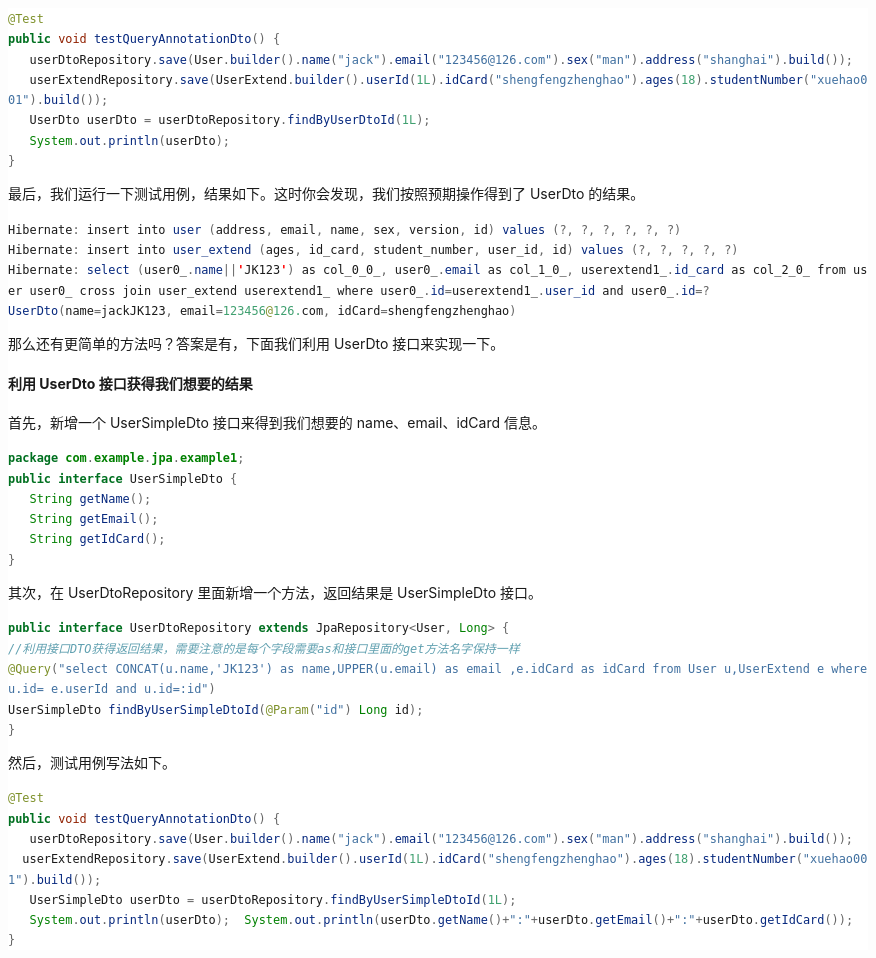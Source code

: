 ```java
@Test
public void testQueryAnnotationDto() {
   userDtoRepository.save(User.builder().name("jack").email("123456@126.com").sex("man").address("shanghai").build());
   userExtendRepository.save(UserExtend.builder().userId(1L).idCard("shengfengzhenghao").ages(18).studentNumber("xuehao001").build());
   UserDto userDto = userDtoRepository.findByUserDtoId(1L);
   System.out.println(userDto);
}
```

最后，我们运行一下测试用例，结果如下。这时你会发现，我们按照预期操作得到了 UserDto 的结果。

```java
Hibernate: insert into user (address, email, name, sex, version, id) values (?, ?, ?, ?, ?, ?)
Hibernate: insert into user_extend (ages, id_card, student_number, user_id, id) values (?, ?, ?, ?, ?)
Hibernate: select (user0_.name||'JK123') as col_0_0_, user0_.email as col_1_0_, userextend1_.id_card as col_2_0_ from user user0_ cross join user_extend userextend1_ where user0_.id=userextend1_.user_id and user0_.id=?
UserDto(name=jackJK123, email=123456@126.com, idCard=shengfengzhenghao)
```

那么还有更简单的方法吗？答案是有，下面我们利用 UserDto 接口来实现一下。

#### 利用 UserDto 接口获得我们想要的结果

首先，新增一个 UserSimpleDto 接口来得到我们想要的 name、email、idCard 信息。

```java
package com.example.jpa.example1;
public interface UserSimpleDto {
   String getName();
   String getEmail();
   String getIdCard();
}
```

其次，在 UserDtoRepository 里面新增一个方法，返回结果是 UserSimpleDto 接口。

```java
public interface UserDtoRepository extends JpaRepository<User, Long> {
//利用接口DTO获得返回结果，需要注意的是每个字段需要as和接口里面的get方法名字保持一样
@Query("select CONCAT(u.name,'JK123') as name,UPPER(u.email) as email ,e.idCard as idCard from User u,UserExtend e where u.id= e.userId and u.id=:id")
UserSimpleDto findByUserSimpleDtoId(@Param("id") Long id);
}
```

然后，测试用例写法如下。

```java
@Test
public void testQueryAnnotationDto() {
   userDtoRepository.save(User.builder().name("jack").email("123456@126.com").sex("man").address("shanghai").build());
  userExtendRepository.save(UserExtend.builder().userId(1L).idCard("shengfengzhenghao").ages(18).studentNumber("xuehao001").build());
   UserSimpleDto userDto = userDtoRepository.findByUserSimpleDtoId(1L);
   System.out.println(userDto);  System.out.println(userDto.getName()+":"+userDto.getEmail()+":"+userDto.getIdCard());
}
```
